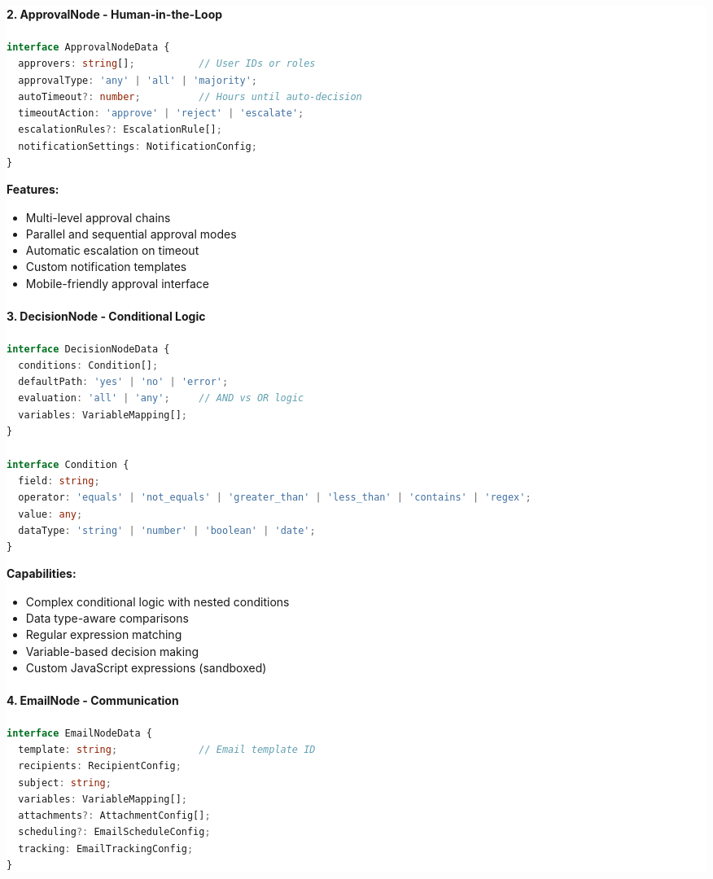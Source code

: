 #### 2. **ApprovalNode** - Human-in-the-Loop
```typescript
interface ApprovalNodeData {
  approvers: string[];           // User IDs or roles
  approvalType: 'any' | 'all' | 'majority';
  autoTimeout?: number;          // Hours until auto-decision
  timeoutAction: 'approve' | 'reject' | 'escalate';
  escalationRules?: EscalationRule[];
  notificationSettings: NotificationConfig;
}
```

**Features:**
- Multi-level approval chains
- Parallel and sequential approval modes
- Automatic escalation on timeout
- Custom notification templates
- Mobile-friendly approval interface

#### 3. **DecisionNode** - Conditional Logic
```typescript
interface DecisionNodeData {
  conditions: Condition[];
  defaultPath: 'yes' | 'no' | 'error';
  evaluation: 'all' | 'any';     // AND vs OR logic
  variables: VariableMapping[];
}

interface Condition {
  field: string;
  operator: 'equals' | 'not_equals' | 'greater_than' | 'less_than' | 'contains' | 'regex';
  value: any;
  dataType: 'string' | 'number' | 'boolean' | 'date';
}
```

**Capabilities:**
- Complex conditional logic with nested conditions
- Data type-aware comparisons
- Regular expression matching
- Variable-based decision making
- Custom JavaScript expressions (sandboxed)

#### 4. **EmailNode** - Communication
```typescript
interface EmailNodeData {
  template: string;              // Email template ID
  recipients: RecipientConfig;
  subject: string;
  variables: VariableMapping[];
  attachments?: AttachmentConfig[];
  scheduling?: EmailScheduleConfig;
  tracking: EmailTrackingConfig;
}
```
